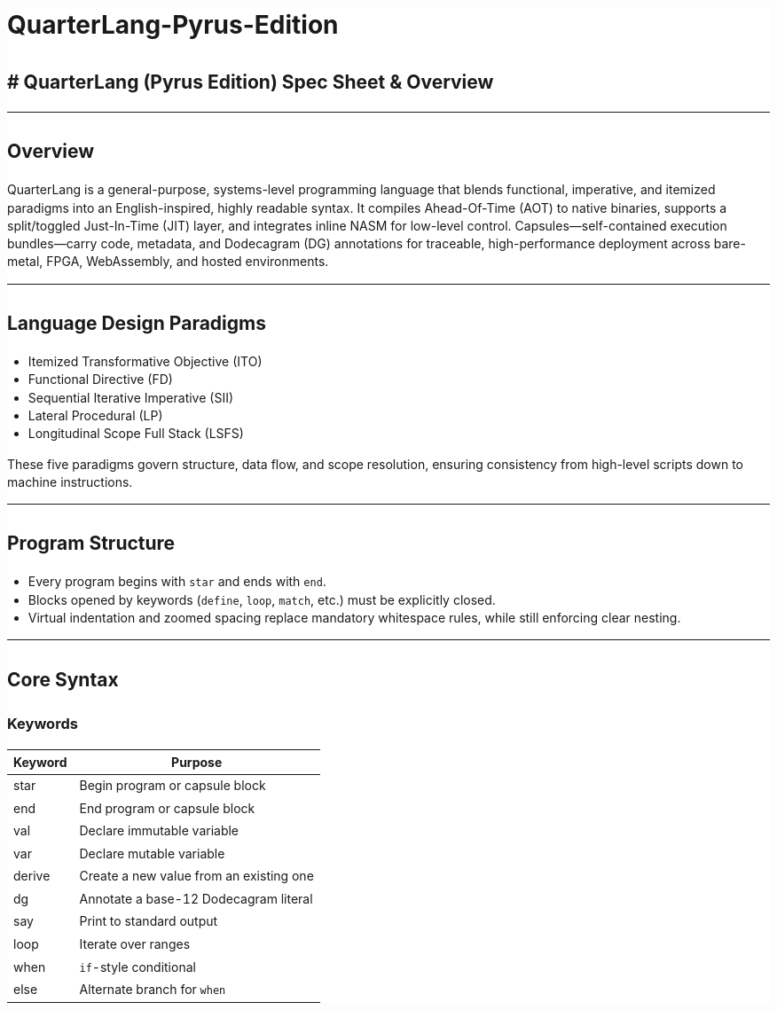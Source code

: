 # QuarterLang-Pyrus-Edition

## # QuarterLang (Pyrus Edition) Spec Sheet & Overview

---

## Overview

QuarterLang is a general-purpose, systems-level programming language that blends functional, imperative, and itemized paradigms into an English-inspired, highly readable syntax. It compiles Ahead-Of-Time (AOT) to native binaries, supports a split/toggled Just-In-Time (JIT) layer, and integrates inline NASM for low-level control. Capsules—self-contained execution bundles—carry code, metadata, and Dodecagram (DG) annotations for traceable, high-performance deployment across bare-metal, FPGA, WebAssembly, and hosted environments. 

---

## Language Design Paradigms

- Itemized Transformative Objective (ITO)  
- Functional Directive (FD)  
- Sequential Iterative Imperative (SII)  
- Lateral Procedural (LP)  
- Longitudinal Scope Full Stack (LSFS)  

These five paradigms govern structure, data flow, and scope resolution, ensuring consistency from high-level scripts down to machine instructions. 

---

## Program Structure

- Every program begins with `star` and ends with `end`.  
- Blocks opened by keywords (`define`, `loop`, `match`, etc.) must be explicitly closed.  
- Virtual indentation and zoomed spacing replace mandatory whitespace rules, while still enforcing clear nesting. 

---

## Core Syntax

### Keywords

| Keyword   | Purpose                                 |
|-----------|-----------------------------------------|
| star      | Begin program or capsule block          |
| end       | End program or capsule block            |
| val       | Declare immutable variable              |
| var       | Declare mutable variable                |
| derive    | Create a new value from an existing one |
| dg        | Annotate a base-12 Dodecagram literal   |
| say       | Print to standard output                |
| loop      | Iterate over ranges                     |
| when      | `if`-style conditional                  |
| else      | Alternate branch for `when`             |